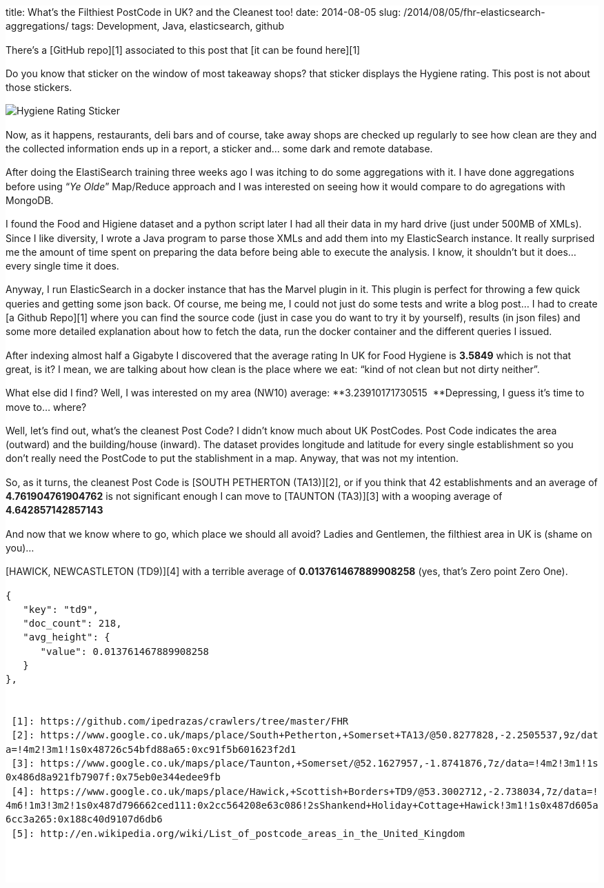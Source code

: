 title: What’s the Filthiest PostCode in UK? and the Cleanest too!
date: 2014-08-05
slug: /2014/08/05/fhr-elasticsearch-aggregations/
tags: Development, Java, elasticsearch, github

There&#8217;s a [GitHub repo][1] associated to this post that [it can be found here][1]

Do you know that sticker on the window of most takeaway shops? that sticker displays the Hygiene rating. This post is not about those stickers.

<img class="aligncenter size-full wp-image-303" src="http://ivan.pedrazas.me/wp-content/uploads/2014/08/fhrs_5_en-gb.jpg" alt="Hygiene Rating Sticker" width="290" height="148" />

Now, as it happens, restaurants, deli bars and of course, take away shops are checked up regularly to see how clean are they and the collected information ends up in a report, a sticker and&#8230; some dark and remote database.

After doing the ElastiSearch training three weeks ago I was itching to do some aggregations with it. I have done aggregations before using &#8220;_Ye Olde_&#8221; Map/Reduce approach and I was interested on seeing how it would compare to do agregations with MongoDB.

I found the Food and Higiene dataset and a python script later I had all their data in my hard drive (just under 500MB of XMLs). Since I like diversity, I wrote a Java program to parse those XMLs and add them into my ElasticSearch instance. It really surprised me the amount of time spent on preparing the data before being able to execute the analysis. I know, it shouldn&#8217;t but it does&#8230; every single time it does.

Anyway, I run ElasticSearch in a docker instance that has the Marvel plugin in it. This plugin is perfect for throwing a few quick queries and getting some json back. Of course, me being me, I could not just do some tests and write a blog post&#8230; I had to create [a Github Repo][1] where you can find the source code (just in case you do want to try it by yourself), results (in json files) and some more detailed explanation about how to fetch the data, run the docker container and the different queries I issued.

After indexing almost half a Gigabyte I discovered that the average rating In UK for Food Hygiene is **3.5849** which is not that great, is it? I mean, we are talking about how clean is the place where we eat: &#8220;kind of not clean but not dirty neither&#8221;.

What else did I find? Well, I was interested on my area (NW10) average: **3.23910171730515  **Depressing, I guess it&#8217;s time to move to&#8230; where?

Well, let&#8217;s find out, what&#8217;s the cleanest Post Code? I didn&#8217;t know much about UK PostCodes. Post Code indicates the area (outward) and the building/house (inward). The dataset provides longitude and latitude for every single establishment so you don&#8217;t really need the PostCode to put the stablishment in a map. Anyway, that was not my intention.

So, as it turns, the cleanest Post Code is [SOUTH PETHERTON (TA13)][2], or if you think that 42 establishments and an average of **4.761904761904762** is not significant enough I can move to [TAUNTON (TA3)][3] with a wooping average of **4.642857142857143**

And now that we know where to go, which place we should all avoid? Ladies and Gentlemen, the filthiest area in UK is (shame on you)&#8230;

[HAWICK, NEWCASTLETON (TD9)][4] with a terrible average of **0.013761467889908258** (yes, that&#8217;s Zero point Zero One).

<pre>{
   "key": "td9",
   "doc_count": 218,
   "avg_height": {
      "value": 0.013761467889908258
   }
},


 [1]: https://github.com/ipedrazas/crawlers/tree/master/FHR
 [2]: https://www.google.co.uk/maps/place/South+Petherton,+Somerset+TA13/@50.8277828,-2.2505537,9z/data=!4m2!3m1!1s0x48726c54bfd88a65:0xc91f5b601623f2d1
 [3]: https://www.google.co.uk/maps/place/Taunton,+Somerset/@52.1627957,-1.8741876,7z/data=!4m2!3m1!1s0x486d8a921fb7907f:0x75eb0e344edee9fb
 [4]: https://www.google.co.uk/maps/place/Hawick,+Scottish+Borders+TD9/@53.3002712,-2.738034,7z/data=!4m6!1m3!3m2!1s0x487d796662ced111:0x2cc564208e63c086!2sShankend+Holiday+Cottage+Hawick!3m1!1s0x487d605a6cc3a265:0x188c40d9107d6db6
 [5]: http://en.wikipedia.org/wiki/List_of_postcode_areas_in_the_United_Kingdom